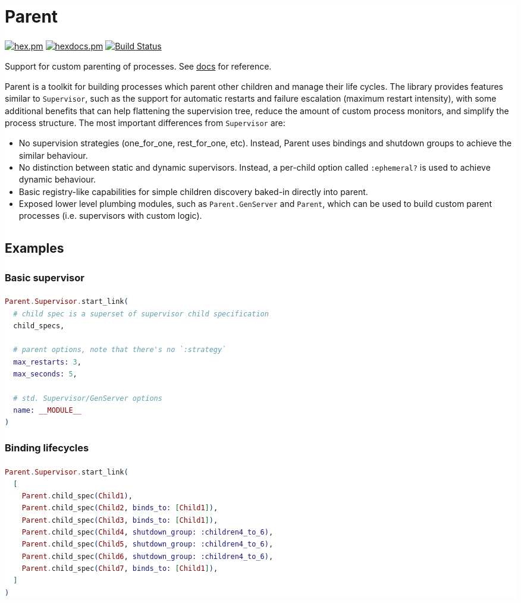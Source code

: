 # Parent

[![hex.pm](https://img.shields.io/hexpm/v/parent.svg?style=flat-square)](https://hex.pm/packages/parent)
[![hexdocs.pm](https://img.shields.io/badge/docs-latest-green.svg?style=flat-square)](https://hexdocs.pm/parent/)
[![Build Status](https://travis-ci.org/sasa1977/parent.svg?branch=master)](https://travis-ci.org/sasa1977/parent)

Support for custom parenting of processes. See [docs](https://hexdocs.pm/parent/Parent.html) for reference.

Parent is a toolkit for building processes which parent other children and manage their life cycles. The library provides features similar to `Supervisor`, such as the support for automatic restarts and failure escalation (maximum restart intensity), with some additional benefits that can help flattening the supervision tree, reduce the amount of custom process monitors, and simplify the process structure. The most important differences from `Supervisor` are:

- No supervision strategies (one_for_one, rest_for_one, etc). Instead, Parent uses bindings and shutdown groups to achieve the similar behaviour.
- No distinction between static and dynamic supervisors. Instead, a per-child option called `:ephemeral?` is used to achieve dynamic behaviour.
- Basic registry-like capabilities for simple children discovery baked-in directly into parent.
- Exposed lower level plumbing modules, such as `Parent.GenServer` and `Parent`, which can be used to build custom parent processes (i.e. supervisors with custom logic).


## Examples

### Basic supervisor

```elixir
Parent.Supervisor.start_link(
  # child spec is a superset of supervisor child specification
  child_specs,

  # parent options, note that there's no `:strategy`
  max_restarts: 3,
  max_seconds: 5,

  # std. Supervisor/GenServer options
  name: __MODULE__
)
```

### Binding lifecycles

```elixir
Parent.Supervisor.start_link(
  [
    Parent.child_spec(Child1),
    Parent.child_spec(Child2, binds_to: [Child1]),
    Parent.child_spec(Child3, binds_to: [Child1]),
    Parent.child_spec(Child4, shutdown_group: :children4_to_6),
    Parent.child_spec(Child5, shutdown_group: :children4_to_6),
    Parent.child_spec(Child6, shutdown_group: :children4_to_6),
    Parent.child_spec(Child7, binds_to: [Child1]),
  ]
)
```
